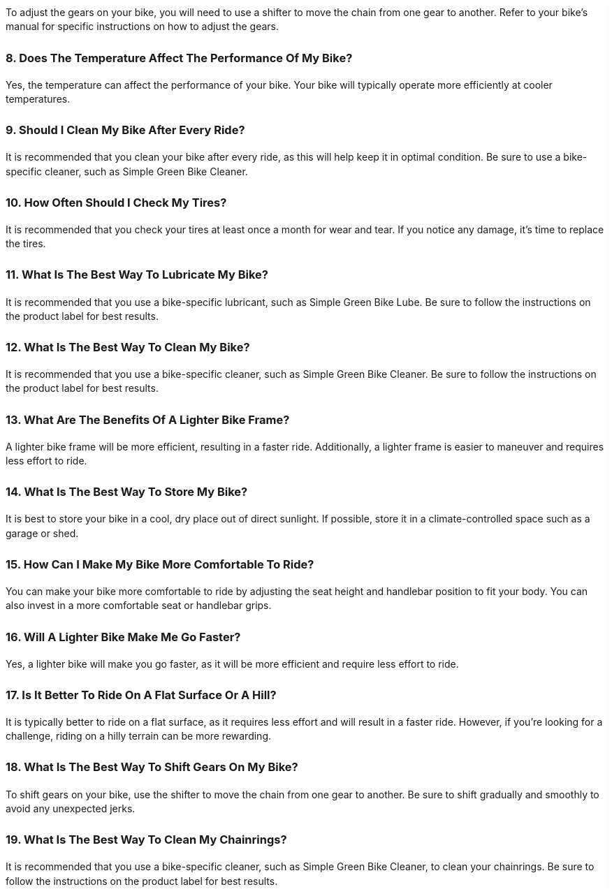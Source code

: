 <p>To adjust the gears on your bike, you will need to use a shifter to move the chain from one gear to another. Refer to your bike’s manual for specific instructions on how to adjust the gears.</p>

<h3>8. Does The Temperature Affect The Performance Of My Bike?</h3>

<p>Yes, the temperature can affect the performance of your bike. Your bike will typically operate more efficiently at cooler temperatures.</p>

<h3>9. Should I Clean My Bike After Every Ride?</h3>

<p>It is recommended that you clean your bike after every ride, as this will help keep it in optimal condition. Be sure to use a bike-specific cleaner, such as Simple Green Bike Cleaner.</p>

<h3>10. How Often Should I Check My Tires?</h3>

<p>It is recommended that you check your tires at least once a month for wear and tear. If you notice any damage, it’s time to replace the tires.</p>

<h3>11. What Is The Best Way To Lubricate My Bike?</h3>

<p>It is recommended that you use a bike-specific lubricant, such as Simple Green Bike Lube. Be sure to follow the instructions on the product label for best results.</p>

<h3>12. What Is The Best Way To Clean My Bike?</h3>

<p>It is recommended that you use a bike-specific cleaner, such as Simple Green Bike Cleaner. Be sure to follow the instructions on the product label for best results.</p>

<h3>13. What Are The Benefits Of A Lighter Bike Frame?</h3>

<p>A lighter bike frame will be more efficient, resulting in a faster ride. Additionally, a lighter frame is easier to maneuver and requires less effort to ride.</p>

<h3>14. What Is The Best Way To Store My Bike?</h3>

<p>It is best to store your bike in a cool, dry place out of direct sunlight. If possible, store it in a climate-controlled space such as a garage or shed.</p>

<h3>15. How Can I Make My Bike More Comfortable To Ride?</h3>

<p>You can make your bike more comfortable to ride by adjusting the seat height and handlebar position to fit your body. You can also invest in a more comfortable seat or handlebar grips.</p>

<h3>16. Will A Lighter Bike Make Me Go Faster?</h3>

<p>Yes, a lighter bike will make you go faster, as it will be more efficient and require less effort to ride.</p>

<h3>17. Is It Better To Ride On A Flat Surface Or A Hill?</h3>

<p>It is typically better to ride on a flat surface, as it requires less effort and will result in a faster ride. However, if you’re looking for a challenge, riding on a hilly terrain can be more rewarding.</p>

<h3>18. What Is The Best Way To Shift Gears On My Bike?</h3>

<p>To shift gears on your bike, use the shifter to move the chain from one gear to another. Be sure to shift gradually and smoothly to avoid any unexpected jerks.</p>

<h3>19. What Is The Best Way To Clean My Chainrings?</h3>

<p>It is recommended that you use a bike-specific cleaner, such as Simple Green Bike Cleaner, to clean your chainrings. Be sure to follow the instructions on the product label for best results.</p>
